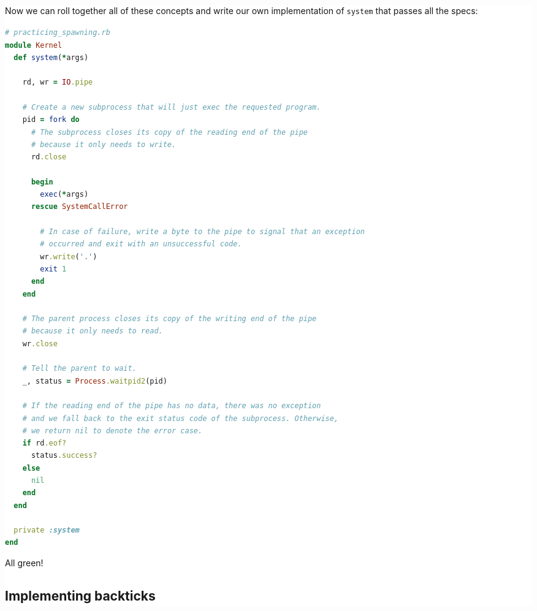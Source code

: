 Now we can roll together all of these concepts and write our own implementation
of `system` that passes all the specs:

```ruby
# practicing_spawning.rb
module Kernel
  def system(*args)

    rd, wr = IO.pipe

    # Create a new subprocess that will just exec the requested program.
    pid = fork do
      # The subprocess closes its copy of the reading end of the pipe
      # because it only needs to write.
      rd.close

      begin
        exec(*args)
      rescue SystemCallError

        # In case of failure, write a byte to the pipe to signal that an exception
        # occurred and exit with an unsuccessful code.
        wr.write('.')
        exit 1
      end
    end

    # The parent process closes its copy of the writing end of the pipe
    # because it only needs to read.
    wr.close

    # Tell the parent to wait.
    _, status = Process.waitpid2(pid)

    # If the reading end of the pipe has no data, there was no exception
    # and we fall back to the exit status code of the subprocess. Otherwise,
    # we return nil to denote the error case.
    if rd.eof?
      status.success?
    else
      nil
    end
  end

  private :system
end
```

All green!

## Implementing backticks
